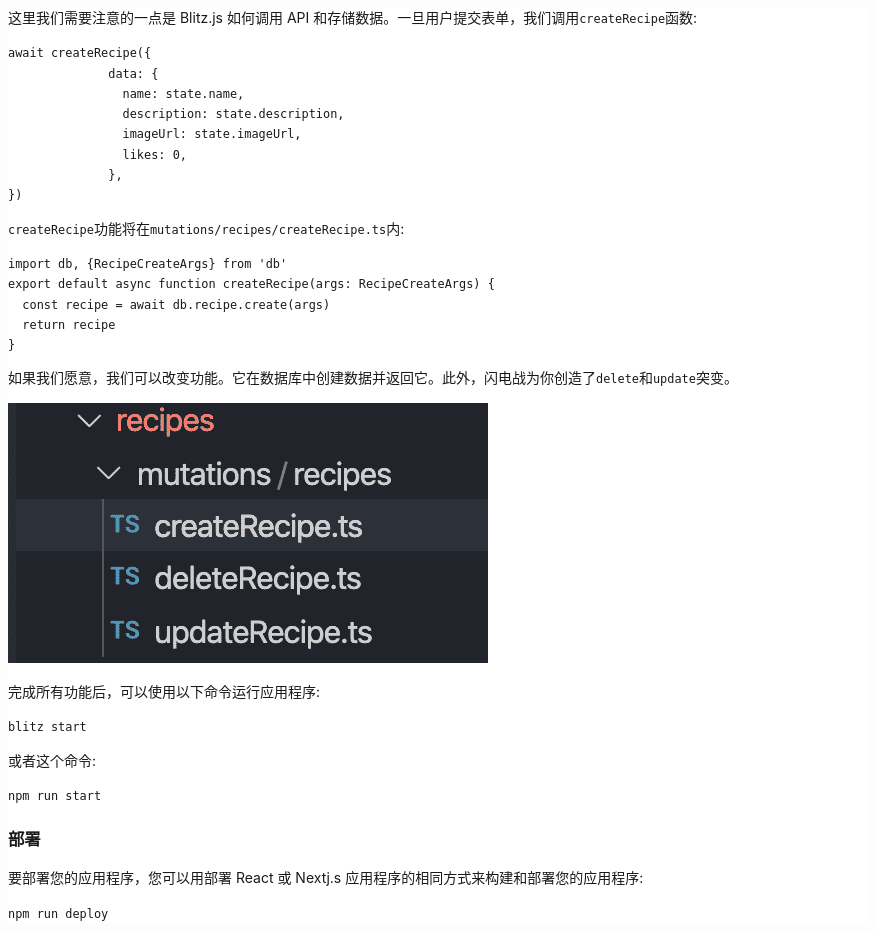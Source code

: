 这里我们需要注意的一点是 Blitz.js 如何调用 API 和存储数据。一旦用户提交表单，我们调用`createRecipe`函数:

```
await createRecipe({
              data: {
                name: state.name,
                description: state.description,
                imageUrl: state.imageUrl,
                likes: 0,
              },
})
```

`createRecipe`功能将在`mutations/recipes/createRecipe.ts`内:

```
import db, {RecipeCreateArgs} from 'db'
export default async function createRecipe(args: RecipeCreateArgs) {
  const recipe = await db.recipe.create(args)
  return recipe
}
```

如果我们愿意，我们可以改变功能。它在数据库中创建数据并返回它。此外，闪电战为你创造了`delete`和`update`突变。

![A screenshot of the recipes folder.](img/f5d15dd11a3768c1ca19a295b008be50.png)

完成所有功能后，可以使用以下命令运行应用程序:

```
blitz start
```

或者这个命令:

```
npm run start
```

### 部署

要部署您的应用程序，您可以用部署 React 或 Nextj.s 应用程序的相同方式来构建和部署您的应用程序:

```
npm run deploy
```
